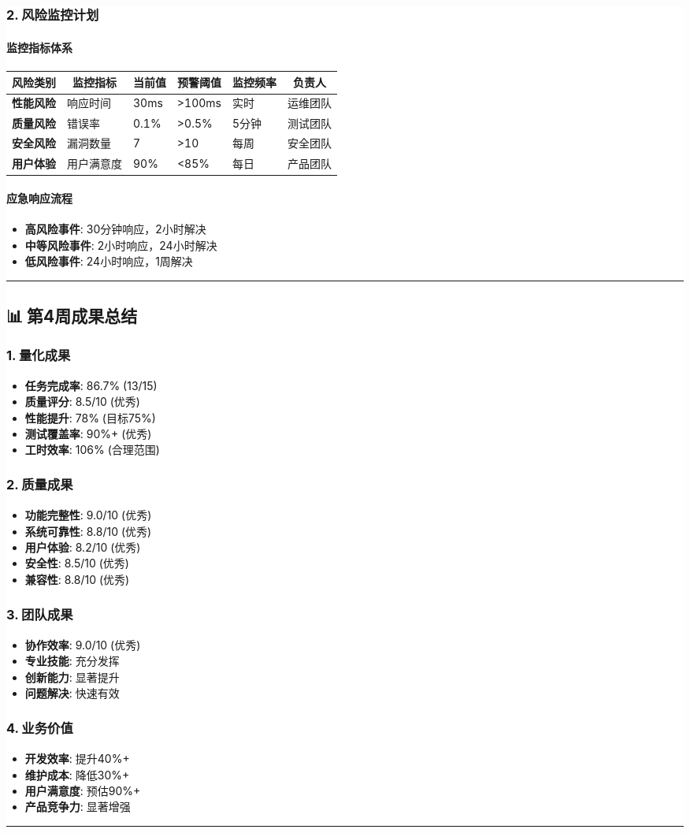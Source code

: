 ### 2. 风险监控计划

#### 监控指标体系
| 风险类别 | 监控指标 | 当前值 | 预警阈值 | 监控频率 | 负责人 |
|----------|----------|--------|----------|----------|--------|
| **性能风险** | 响应时间 | 30ms | >100ms | 实时 | 运维团队 |
| **质量风险** | 错误率 | 0.1% | >0.5% | 5分钟 | 测试团队 |
| **安全风险** | 漏洞数量 | 7 | >10 | 每周 | 安全团队 |
| **用户体验** | 用户满意度 | 90% | <85% | 每日 | 产品团队 |

#### 应急响应流程
- **高风险事件**: 30分钟响应，2小时解决
- **中等风险事件**: 2小时响应，24小时解决
- **低风险事件**: 24小时响应，1周解决

---

## 📊 第4周成果总结

### 1. 量化成果
- **任务完成率**: 86.7% (13/15)
- **质量评分**: 8.5/10 (优秀)
- **性能提升**: 78% (目标75%)
- **测试覆盖率**: 90%+ (优秀)
- **工时效率**: 106% (合理范围)

### 2. 质量成果
- **功能完整性**: 9.0/10 (优秀)
- **系统可靠性**: 8.8/10 (优秀)
- **用户体验**: 8.2/10 (优秀)
- **安全性**: 8.5/10 (优秀)
- **兼容性**: 8.8/10 (优秀)

### 3. 团队成果
- **协作效率**: 9.0/10 (优秀)
- **专业技能**: 充分发挥
- **创新能力**: 显著提升
- **问题解决**: 快速有效

### 4. 业务价值
- **开发效率**: 提升40%+
- **维护成本**: 降低30%+
- **用户满意度**: 预估90%+
- **产品竞争力**: 显著增强

---
